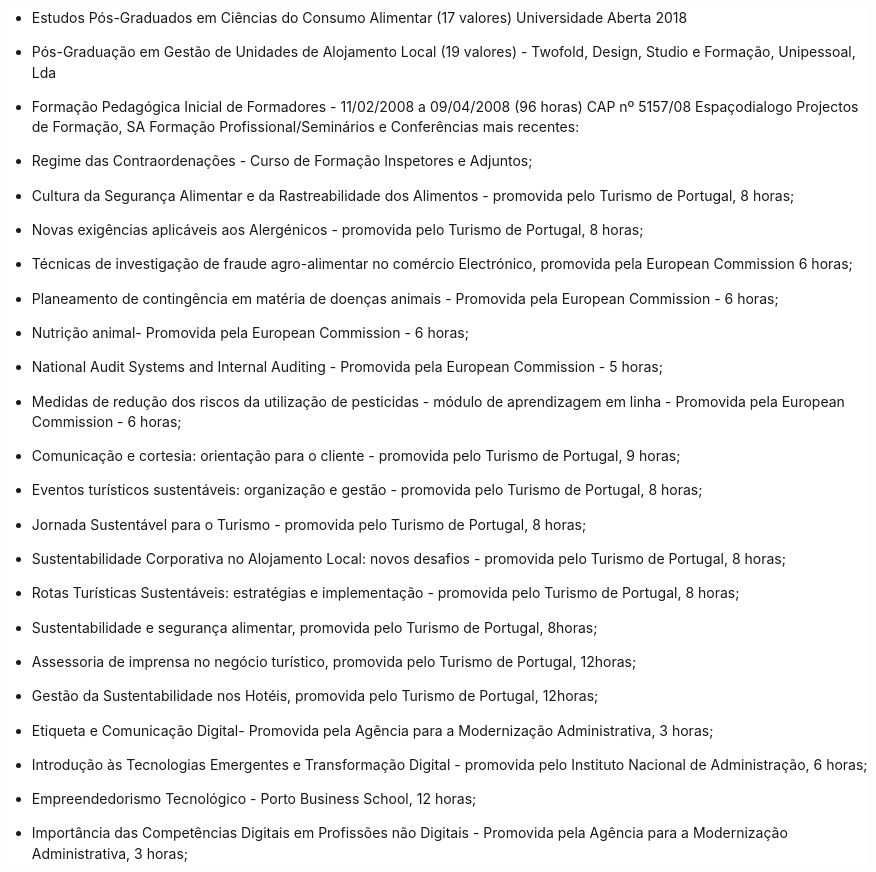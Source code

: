 - Estudos Pós-Graduados em Ciências do Consumo Alimentar (17 valores) Universidade Aberta
2018

- Pós-Graduação em Gestão de Unidades de Alojamento Local (19 valores) - Twofold, Design, Studio e Formação,
Unipessoal, Lda

- Formação Pedagógica Inicial de Formadores - 11/02/2008 a 09/04/2008 (96 horas) CAP nº 5157/08 Espaçodialogo Projectos de Formação, SA 
Formação Profissional/Seminários e Conferências mais recentes:

- Regime das Contraordenações - Curso de Formação Inspetores e Adjuntos;

- Cultura da Segurança Alimentar e da Rastreabilidade dos Alimentos - promovida pelo Turismo de Portugal, 8 horas;

- Novas exigências aplicáveis aos Alergénicos - promovida pelo Turismo de Portugal, 8 horas;

- Técnicas de investigação de fraude agro-alimentar no comércio Electrónico, promovida pela European Commission 6 horas;

- Planeamento de contingência em matéria de doenças animais - Promovida pela European Commission - 6 horas;

- Nutrição animal- Promovida pela European Commission - 6 horas;

- National Audit Systems and Internal Auditing - Promovida pela European Commission - 5 horas;

- Medidas de redução dos riscos da utilização de pesticidas - módulo de aprendizagem em linha - Promovida pela
European Commission - 6 horas;

- Comunicação e cortesia: orientação para o cliente - promovida pelo Turismo de Portugal, 9 horas;

- Eventos turísticos sustentáveis: organização e gestão - promovida pelo Turismo de Portugal, 8 horas;

- Jornada Sustentável para o Turismo - promovida pelo Turismo de Portugal, 8 horas;

- Sustentabilidade Corporativa no Alojamento Local: novos desafios -  promovida pelo Turismo de Portugal, 8 horas;

- Rotas Turísticas Sustentáveis: estratégias e implementação - promovida pelo Turismo de Portugal, 8 horas;

- Sustentabilidade e segurança alimentar, promovida pelo Turismo de Portugal, 8horas;

- Assessoria de imprensa no negócio turístico, promovida pelo Turismo de Portugal, 12horas;

- Gestão da Sustentabilidade nos Hotéis, promovida pelo Turismo de Portugal, 12horas;

- Etiqueta e Comunicação Digital- Promovida pela Agência para a Modernização Administrativa, 3 horas;

- Introdução às Tecnologias Emergentes e Transformação Digital - promovida pelo Instituto Nacional de
Administração, 6 horas;

- Empreendedorismo Tecnológico - Porto Business School, 12 horas;

- Importância das Competências Digitais em Profissões não Digitais - Promovida pela Agência para a Modernização
Administrativa, 3 horas;
